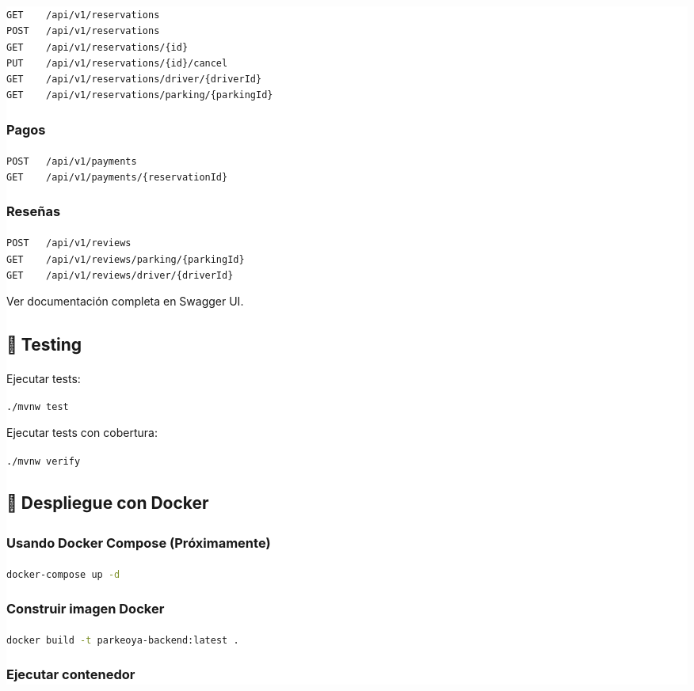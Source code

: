 ```http
GET    /api/v1/reservations
POST   /api/v1/reservations
GET    /api/v1/reservations/{id}
PUT    /api/v1/reservations/{id}/cancel
GET    /api/v1/reservations/driver/{driverId}
GET    /api/v1/reservations/parking/{parkingId}
```

### Pagos

```http
POST   /api/v1/payments
GET    /api/v1/payments/{reservationId}
```

### Reseñas

```http
POST   /api/v1/reviews
GET    /api/v1/reviews/parking/{parkingId}
GET    /api/v1/reviews/driver/{driverId}
```

Ver documentación completa en Swagger UI.

## 🧪 Testing

Ejecutar tests:

```bash
./mvnw test
```

Ejecutar tests con cobertura:

```bash
./mvnw verify
```

## 🐳 Despliegue con Docker

### Usando Docker Compose (Próximamente)

```bash
docker-compose up -d
```

### Construir imagen Docker

```bash
docker build -t parkeoya-backend:latest .
```

### Ejecutar contenedor
